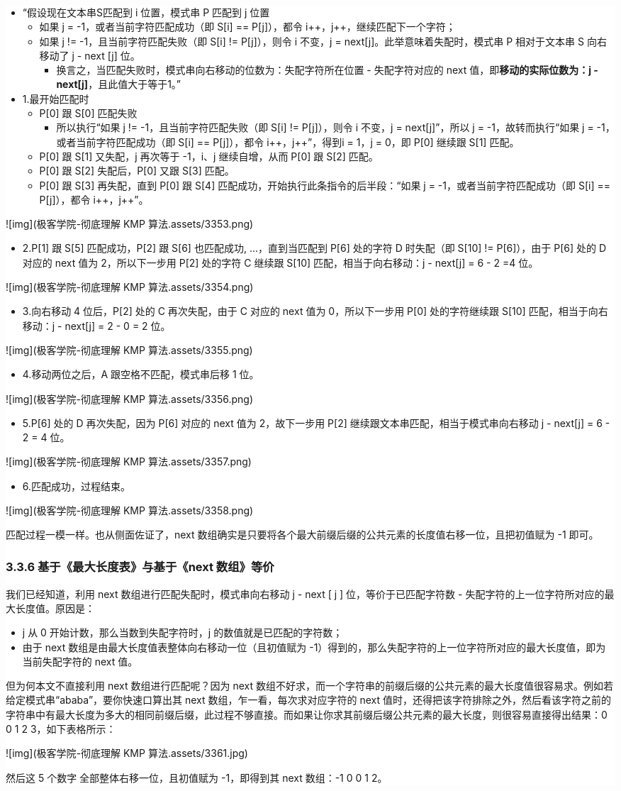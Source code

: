 - “假设现在文本串S匹配到 i 位置，模式串 P 匹配到 j 位置
  - 如果 j = -1，或者当前字符匹配成功（即 S[i] == P[j]），都令 i++，j++，继续匹配下一个字符；
  - 如果 j != -1，且当前字符匹配失败（即 S[i] != P[j]），则令 i 不变，j = next[j]。此举意味着失配时，模式串 P 相对于文本串 S 向右移动了 j - next [j] 位。
    - 换言之，当匹配失败时，模式串向右移动的位数为：失配字符所在位置 - 失配字符对应的 next 值，即**移动的实际位数为：j - next[j]**，且此值大于等于1。”
- 1.最开始匹配时
  - P[0] 跟 S[0] 匹配失败
    - 所以执行“如果 j != -1，且当前字符匹配失败（即 S[i] != P[j]），则令 i 不变，j = next[j]”，所以 j = -1，故转而执行“如果 j = -1，或者当前字符匹配成功（即 S[i] == P[j]），都令 i++，j++”，得到i = 1，j = 0，即 P[0] 继续跟 S[1] 匹配。
  - P[0] 跟 S[1] 又失配，j 再次等于 -1，i、j 继续自增，从而 P[0] 跟 S[2] 匹配。
  - P[0] 跟 S[2] 失配后，P[0] 又跟 S[3] 匹配。
  - P[0] 跟 S[3] 再失配，直到 P[0] 跟 S[4] 匹配成功，开始执行此条指令的后半段：“如果 j = -1，或者当前字符匹配成功（即 S[i] == P[j]），都令 i++，j++”。

![img](极客学院-彻底理解 KMP 算法.assets/3353.png)

- 2.P[1] 跟 S[5] 匹配成功，P[2] 跟 S[6] 也匹配成功, ...，直到当匹配到 P[6] 处的字符 D 时失配（即 S[10] != P[6]），由于 P[6] 处的 D 对应的 next 值为 2，所以下一步用 P[2] 处的字符 C 继续跟 S[10] 匹配，相当于向右移动：j - next[j] = 6 - 2 =4 位。

![img](极客学院-彻底理解 KMP 算法.assets/3354.png)

- 3.向右移动 4 位后，P[2] 处的 C 再次失配，由于 C 对应的 next 值为 0，所以下一步用 P[0] 处的字符继续跟 S[10] 匹配，相当于向右移动：j - next[j] = 2 - 0 = 2 位。

![img](极客学院-彻底理解 KMP 算法.assets/3355.png)

- 4.移动两位之后，A 跟空格不匹配，模式串后移 1 位。

![img](极客学院-彻底理解 KMP 算法.assets/3356.png)

- 5.P[6] 处的 D 再次失配，因为 P[6] 对应的 next 值为 2，故下一步用 P[2] 继续跟文本串匹配，相当于模式串向右移动 j - next[j] = 6 - 2 = 4 位。

![img](极客学院-彻底理解 KMP 算法.assets/3357.png)

- 6.匹配成功，过程结束。

![img](极客学院-彻底理解 KMP 算法.assets/3358.png)

匹配过程一模一样。也从侧面佐证了，next 数组确实是只要将各个最大前缀后缀的公共元素的长度值右移一位，且把初值赋为 -1 即可。

### 3.3.6 基于《最大长度表》与基于《next 数组》等价

我们已经知道，利用 next 数组进行匹配失配时，模式串向右移动 j - next [ j ] 位，等价于已匹配字符数 - 失配字符的上一位字符所对应的最大长度值。原因是：

- j 从 0 开始计数，那么当数到失配字符时，j 的数值就是已匹配的字符数；
- 由于 next 数组是由最大长度值表整体向右移动一位（且初值赋为 -1）得到的，那么失配字符的上一位字符所对应的最大长度值，即为当前失配字符的 next 值。

但为何本文不直接利用 next 数组进行匹配呢？因为 next 数组不好求，而一个字符串的前缀后缀的公共元素的最大长度值很容易求。例如若给定模式串“ababa”，要你快速口算出其 next 数组，乍一看，每次求对应字符的 next 值时，还得把该字符排除之外，然后看该字符之前的字符串中有最大长度为多大的相同前缀后缀，此过程不够直接。而如果让你求其前缀后缀公共元素的最大长度，则很容易直接得出结果：0 0 1 2 3，如下表格所示：

![img](极客学院-彻底理解 KMP 算法.assets/3361.jpg)

然后这 5 个数字 全部整体右移一位，且初值赋为 -1，即得到其 next 数组：-1 0 0 1 2。
